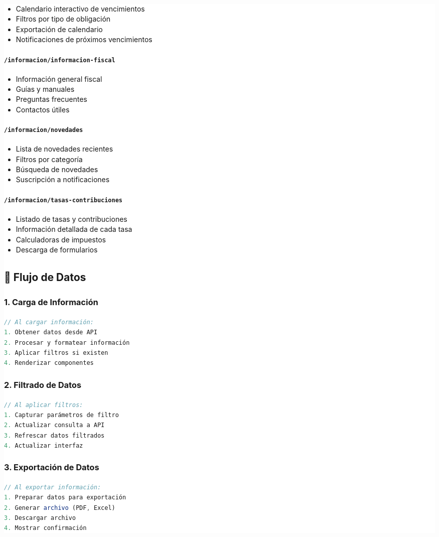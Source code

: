 - Calendario interactivo de vencimientos
- Filtros por tipo de obligación
- Exportación de calendario
- Notificaciones de próximos vencimientos

#### `/informacion/informacion-fiscal`

- Información general fiscal
- Guías y manuales
- Preguntas frecuentes
- Contactos útiles

#### `/informacion/novedades`

- Lista de novedades recientes
- Filtros por categoría
- Búsqueda de novedades
- Suscripción a notificaciones

#### `/informacion/tasas-contribuciones`

- Listado de tasas y contribuciones
- Información detallada de cada tasa
- Calculadoras de impuestos
- Descarga de formularios

## 🔄 Flujo de Datos

### 1. Carga de Información

```typescript
// Al cargar información:
1. Obtener datos desde API
2. Procesar y formatear información
3. Aplicar filtros si existen
4. Renderizar componentes
```

### 2. Filtrado de Datos

```typescript
// Al aplicar filtros:
1. Capturar parámetros de filtro
2. Actualizar consulta a API
3. Refrescar datos filtrados
4. Actualizar interfaz
```

### 3. Exportación de Datos

```typescript
// Al exportar información:
1. Preparar datos para exportación
2. Generar archivo (PDF, Excel)
3. Descargar archivo
4. Mostrar confirmación
```
